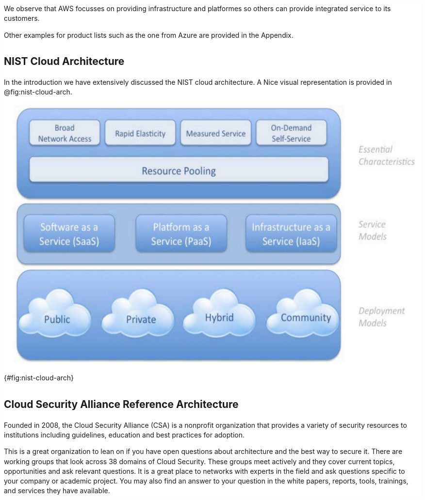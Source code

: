 We observe that AWS focusses on providing infrastructure and
platformes so others can provide integrated service to its customers.

Other examples for product lists such as the one from Azure are provided in the Appendix.

## NIST Cloud Architecture

In the introduction we have extensively discussed the NIST cloud
architecture. A Nice visual representation is provided in @fig:nist-cloud-arch.

![Visual representation of the NIST Cloud Architecture [Source](https://downloads.cloudsecurityalliance.org/assets/research/security-guidance/csaguide.v3.0.pdf)](images/nist-vis-arch.png){#fig:nist-cloud-arch}

## Cloud Security Alliance Reference Architecture

Founded in 2008, the Cloud Security Alliance (CSA) is a nonprofit
organization that provides a variety of security resources to
institutions including guidelines, education and best practices for
adoption.

This is a great organization to lean on if you have open questions
about architecture and the best way to secure it.  There are working
groups that look across 38 domains of Cloud Security. These groups
meet actively and they cover current topics, opportunities and ask
relevant questions.  It is a great place to networks with experts in
the field and ask questions specific to your company or academic
project.  You may also find an answer to your question in the white
papers, reports, tools, trainings, and services they have available.
